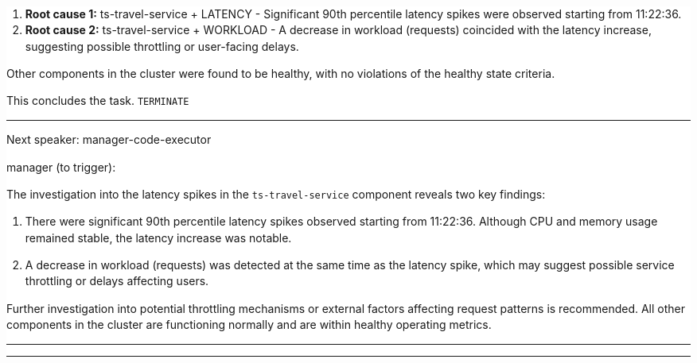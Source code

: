 1. **Root cause 1:** ts-travel-service + LATENCY - Significant 90th percentile latency spikes were observed starting from 11:22:36.
2. **Root cause 2:** ts-travel-service + WORKLOAD - A decrease in workload (requests) coincided with the latency increase, suggesting possible throttling or user-facing delays.

Other components in the cluster were found to be healthy, with no violations of the healthy state criteria.

This concludes the task. `TERMINATE`

--------------------------------------------------------------------------------

Next speaker: manager-code-executor

manager (to trigger):

The investigation into the latency spikes in the `ts-travel-service` component reveals two key findings:

1. There were significant 90th percentile latency spikes observed starting from 11:22:36. Although CPU and memory usage remained stable, the latency increase was notable.

2. A decrease in workload (requests) was detected at the same time as the latency spike, which may suggest possible service throttling or delays affecting users.

Further investigation into potential throttling mechanisms or external factors affecting request patterns is recommended. All other components in the cluster are functioning normally and are within healthy operating metrics.

--------------------------------------------------------------------------------
****************************************************************************************************
